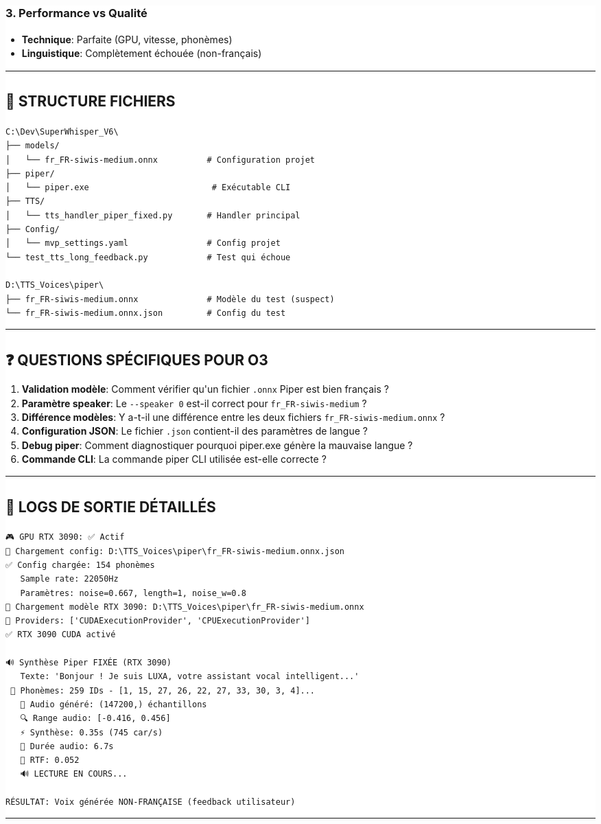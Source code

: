 ### 3. **Performance vs Qualité**
- **Technique**: Parfaite (GPU, vitesse, phonèmes)
- **Linguistique**: Complètement échouée (non-français)

---

## 🎯 STRUCTURE FICHIERS

```
C:\Dev\SuperWhisper_V6\
├── models/
│   └── fr_FR-siwis-medium.onnx          # Configuration projet
├── piper/
│   └── piper.exe                         # Exécutable CLI
├── TTS/
│   └── tts_handler_piper_fixed.py       # Handler principal
├── Config/
│   └── mvp_settings.yaml                # Config projet
└── test_tts_long_feedback.py            # Test qui échoue

D:\TTS_Voices\piper\
├── fr_FR-siwis-medium.onnx              # Modèle du test (suspect)
└── fr_FR-siwis-medium.onnx.json         # Config du test
```

---

## ❓ QUESTIONS SPÉCIFIQUES POUR O3

1. **Validation modèle**: Comment vérifier qu'un fichier `.onnx` Piper est bien français ?
2. **Paramètre speaker**: Le `--speaker 0` est-il correct pour `fr_FR-siwis-medium` ?
3. **Différence modèles**: Y a-t-il une différence entre les deux fichiers `fr_FR-siwis-medium.onnx` ?
4. **Configuration JSON**: Le fichier `.json` contient-il des paramètres de langue ?
5. **Debug piper**: Comment diagnostiquer pourquoi piper.exe génère la mauvaise langue ?
6. **Commande CLI**: La commande piper CLI utilisée est-elle correcte ?

---

## 📄 LOGS DE SORTIE DÉTAILLÉS

```
🎮 GPU RTX 3090: ✅ Actif
📄 Chargement config: D:\TTS_Voices\piper\fr_FR-siwis-medium.onnx.json
✅ Config chargée: 154 phonèmes
   Sample rate: 22050Hz
   Paramètres: noise=0.667, length=1, noise_w=0.8
🔄 Chargement modèle RTX 3090: D:\TTS_Voices\piper\fr_FR-siwis-medium.onnx
🚀 Providers: ['CUDAExecutionProvider', 'CPUExecutionProvider']
✅ RTX 3090 CUDA activé

🔊 Synthèse Piper FIXÉE (RTX 3090)
   Texte: 'Bonjour ! Je suis LUXA, votre assistant vocal intelligent...'
 📝 Phonèmes: 259 IDs - [1, 15, 27, 26, 22, 27, 33, 30, 3, 4]...
   🎵 Audio généré: (147200,) échantillons
   🔍 Range audio: [-0.416, 0.456]
   ⚡ Synthèse: 0.35s (745 car/s)
   🎵 Durée audio: 6.7s
   🚀 RTF: 0.052
   🔊 LECTURE EN COURS...

RÉSULTAT: Voix générée NON-FRANÇAISE (feedback utilisateur)
```

---